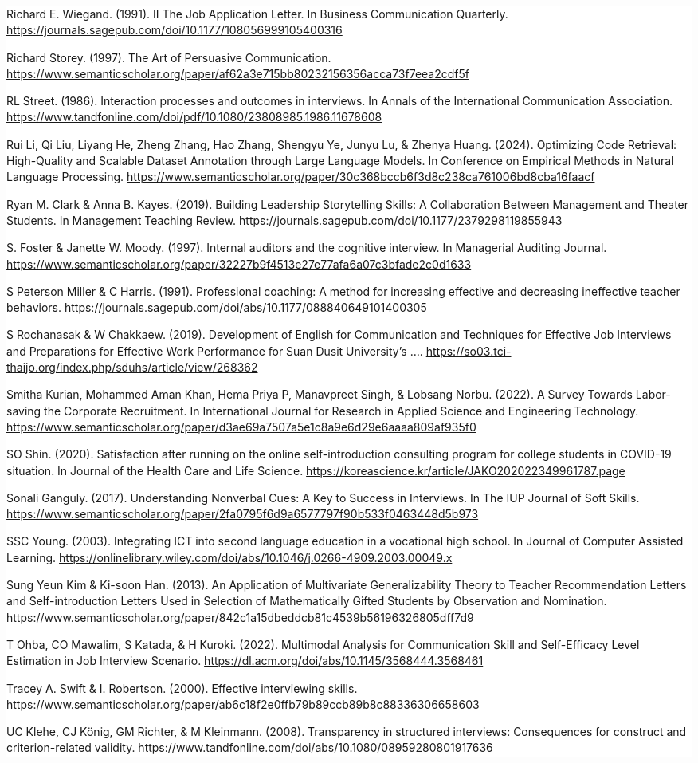 Richard E. Wiegand. (1991). II The Job Application Letter. In Business Communication Quarterly. https://journals.sagepub.com/doi/10.1177/108056999105400316

Richard Storey. (1997). The Art of Persuasive Communication. https://www.semanticscholar.org/paper/af62a3e715bb80232156356acca73f7eea2cdf5f

RL Street. (1986). Interaction processes and outcomes in interviews. In Annals of the International Communication Association. https://www.tandfonline.com/doi/pdf/10.1080/23808985.1986.11678608

Rui Li, Qi Liu, Liyang He, Zheng Zhang, Hao Zhang, Shengyu Ye, Junyu Lu, & Zhenya Huang. (2024). Optimizing Code Retrieval: High-Quality and Scalable Dataset Annotation through Large Language Models. In Conference on Empirical Methods in Natural Language Processing. https://www.semanticscholar.org/paper/30c368bccb6f3d8c238ca761006bd8cba16faacf

Ryan M. Clark & Anna B. Kayes. (2019). Building Leadership Storytelling Skills: A Collaboration Between Management and Theater Students. In Management Teaching Review. https://journals.sagepub.com/doi/10.1177/2379298119855943

S. Foster & Janette W. Moody. (1997). Internal auditors and the cognitive interview. In Managerial Auditing Journal. https://www.semanticscholar.org/paper/32227b9f4513e27e77afa6a07c3bfade2c0d1633

S Peterson Miller & C Harris. (1991). Professional coaching: A method for increasing effective and decreasing ineffective teacher behaviors. https://journals.sagepub.com/doi/abs/10.1177/088840649101400305

S Rochanasak & W Chakkaew. (2019). Development of English for Communication and Techniques for Effective Job Interviews and Preparations for Effective Work Performance for Suan Dusit University’s …. https://so03.tci-thaijo.org/index.php/sduhs/article/view/268362

Smitha Kurian, Mohammed Aman Khan, Hema Priya P, Manavpreet Singh, & Lobsang Norbu. (2022). A Survey Towards Labor-saving the Corporate Recruitment. In International Journal for Research in Applied Science and Engineering Technology. https://www.semanticscholar.org/paper/d3ae69a7507a5e1c8a9e6d29e6aaaa809af935f0

SO Shin. (2020). Satisfaction after running on the online self-introduction consulting program for college students in COVID-19 situation. In Journal of the Health Care and Life Science. https://koreascience.kr/article/JAKO202022349961787.page

Sonali Ganguly. (2017). Understanding Nonverbal Cues: A Key to Success in Interviews. In The IUP Journal of Soft Skills. https://www.semanticscholar.org/paper/2fa0795f6d9a6577797f90b533f0463448d5b973

SSC Young. (2003). Integrating ICT into second language education in a vocational high school. In Journal of Computer Assisted Learning. https://onlinelibrary.wiley.com/doi/abs/10.1046/j.0266-4909.2003.00049.x

Sung Yeun Kim & Ki-soon Han. (2013). An Application of Multivariate Generalizability Theory to Teacher Recommendation Letters and Self-introduction Letters Used in Selection of Mathematically Gifted Students by Observation and Nomination. https://www.semanticscholar.org/paper/842c1a15dbeddcb81c4539b56196326805dff7d9

T Ohba, CO Mawalim, S Katada, & H Kuroki. (2022). Multimodal Analysis for Communication Skill and Self-Efficacy Level Estimation in Job Interview Scenario. https://dl.acm.org/doi/abs/10.1145/3568444.3568461

Tracey A. Swift & I. Robertson. (2000). Effective interviewing skills. https://www.semanticscholar.org/paper/ab6c18f2e0ffb79b89ccb89b8c88336306658603

UC Klehe, CJ König, GM Richter, & M Kleinmann. (2008). Transparency in structured interviews: Consequences for construct and criterion-related validity. https://www.tandfonline.com/doi/abs/10.1080/08959280801917636
